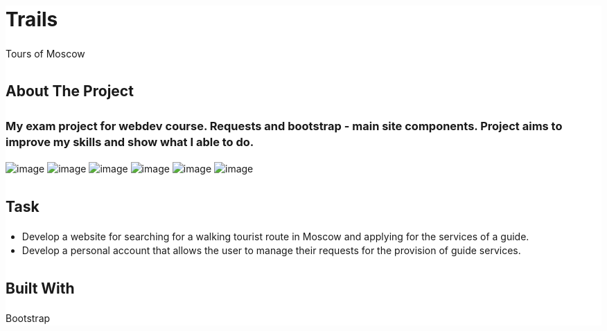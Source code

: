 # Trails
 Tours of Moscow

## About The Project
### My exam project for webdev course. Requests and bootstrap - main site components. Project aims to improve my skills and show what I able to do.


<img width="700" alt="image" src="https://github.com/boyegorka/Trails/assets/78556508/b611664f-a4df-464b-8f7f-daeb1ea07f8c">

<img width="700" alt="image" src="https://github.com/boyegorka/Trails/assets/78556508/ff4f6494-ab71-416d-a384-e13e058753e1">

<img width="700" alt="image" src="https://github.com/boyegorka/Trails/assets/78556508/aa3ad1c2-d2ed-433f-8389-e36590407dc7">

<img width="700" alt="image" src="https://github.com/boyegorka/Trails/assets/78556508/bb78bab5-2ccf-44c2-85b6-f491b8018e24">

<img width="700" alt="image" src="https://github.com/boyegorka/Trails/assets/78556508/6ad8c1ba-d298-4f8b-a3bc-0fc604449ed8">

<img width="700" alt="image" src="https://github.com/boyegorka/Trails/assets/78556508/936b1ec6-4846-4ac5-9d8f-a7026be72195">



## Task
- Develop a website for searching for a walking tourist route in Moscow and applying for the services of a guide.
- Develop a personal account that allows the user to manage their requests for the provision of guide services.

## Built With
Bootstrap
